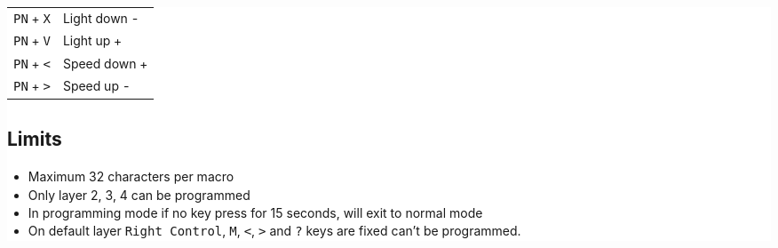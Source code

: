 |  |  |
|---|---|
| <kbd>PN</kbd> + <kbd>X</kbd> | Light down - |
| <kbd>PN</kbd> + <kbd>V</kbd> | Light up + |
| <kbd>PN</kbd> + <kbd><</kbd> | Speed down + |
| <kbd>PN</kbd> + <kbd>></kbd> | Speed up - |


## Limits

- Maximum 32 characters per macro
- Only layer 2, 3, 4 can be programmed
- In programming mode if no key press for 15 seconds, will exit to normal mode
- On default layer <kbd>Right Control</kbd>, <kbd>M</kbd>, <kbd><</kbd>, <kbd>></kbd> and <kbd>?</kbd> keys are fixed can’t be programmed.
